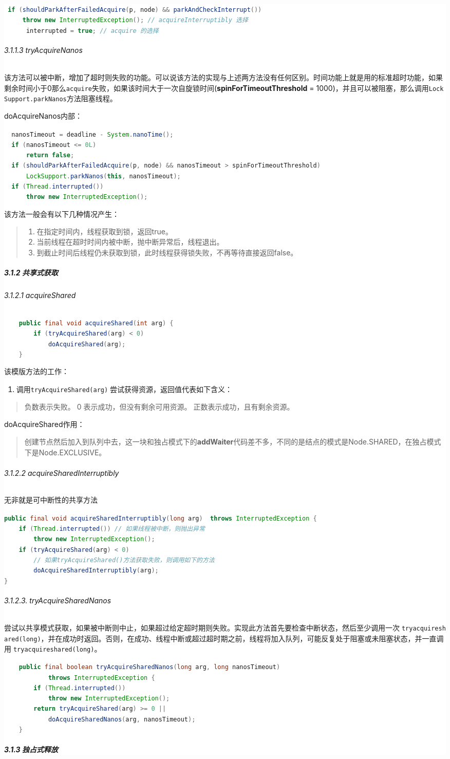 ```java
 if (shouldParkAfterFailedAcquire(p, node) && parkAndCheckInterrupt())
     throw new InterruptedException(); // acquireInterruptibly 选择
      interrupted = true; // acquire 的选择
```


###### 3.1.1.3 tryAcquireNanos
该方法可以被中断，增加了超时则失败的功能。可以说该方法的实现与上述两方法没有任何区别。时间功能上就是用的标准超时功能，如果剩余时间小于0那么`acquire`失败，如果该时间大于一次自旋锁时间(**spinForTimeoutThreshold** = 1000)，并且可以被阻塞，那么调用`LockSupport.parkNanos`方法阻塞线程。

doAcquireNanos内部：
```java
  nanosTimeout = deadline - System.nanoTime();
  if (nanosTimeout <= 0L)
      return false;
  if (shouldParkAfterFailedAcquire(p, node) && nanosTimeout > spinForTimeoutThreshold)
      LockSupport.parkNanos(this, nanosTimeout);
  if (Thread.interrupted())
      throw new InterruptedException();
```
该方法一般会有以下几种情况产生：
> 1. 在指定时间内，线程获取到锁，返回true。
> 2. 当前线程在超时时间内被中断，抛中断异常后，线程退出。
>3. 到截止时间后线程仍未获取到锁，此时线程获得锁失败，不再等待直接返回false。

##### 3.1.2 共享式获取
###### 3.1.2.1 acquireShared
```java
    public final void acquireShared(int arg) {
        if (tryAcquireShared(arg) < 0)
            doAcquireShared(arg);
    }
```
该模版方法的工作：
1. 调用`tryAcquireShared(arg)` 尝试获得资源，返回值代表如下含义：
> 负数表示失败。
> 0 表示成功，但没有剩余可用资源。
> 正数表示成功，且有剩余资源。

doAcquireShared作用：
>创建节点然后加入到队列中去，这一块和独占模式下的**addWaiter**代码差不多，不同的是结点的模式是Node.SHARED，在独占模式下是Node.EXCLUSIVE。
###### 3.1.2.2 acquireSharedInterruptibly
无非就是可中断性的共享方法
```java
public final void acquireSharedInterruptibly(long arg)  throws InterruptedException {
    if (Thread.interrupted()) // 如果线程被中断，则抛出异常
        throw new InterruptedException();
    if (tryAcquireShared(arg) < 0)  
        // 如果tryAcquireShared()方法获取失败，则调用如下的方法
        doAcquireSharedInterruptibly(arg);
}
```
###### 3.1.2.3. tryAcquireSharedNanos
尝试以共享模式获取，如果被中断则中止，如果超过给定超时期则失败。实现此方法首先要检查中断状态，然后至少调用一次 `tryacquireshared(long)`，并在成功时返回。否则，在成功、线程中断或超过超时期之前，线程将加入队列，可能反复处于阻塞或未阻塞状态，并一直调用 `tryacquireshared(long)`。
```java
    public final boolean tryAcquireSharedNanos(long arg, long nanosTimeout)
            throws InterruptedException {
        if (Thread.interrupted())
            throw new InterruptedException();
        return tryAcquireShared(arg) >= 0 ||
            doAcquireSharedNanos(arg, nanosTimeout);
    }
```
##### 3.1.3 独占式释放